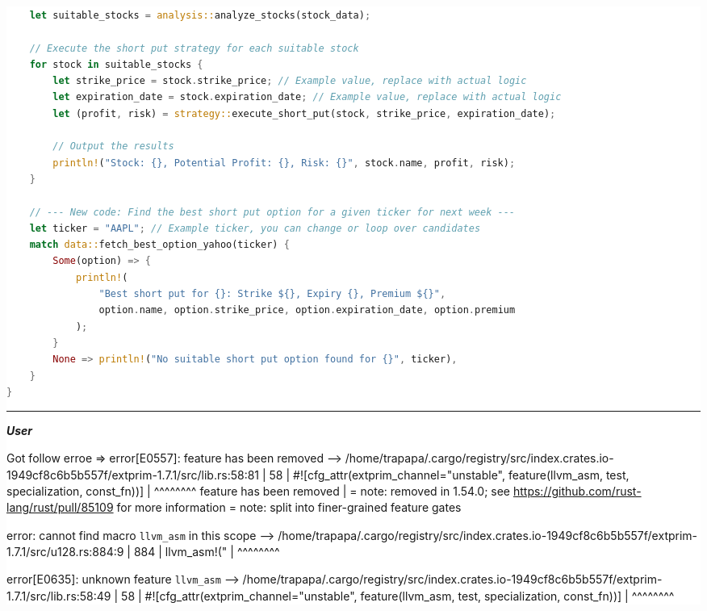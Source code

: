 ````rust
    let suitable_stocks = analysis::analyze_stocks(stock_data);

    // Execute the short put strategy for each suitable stock
    for stock in suitable_stocks {
        let strike_price = stock.strike_price; // Example value, replace with actual logic
        let expiration_date = stock.expiration_date; // Example value, replace with actual logic
        let (profit, risk) = strategy::execute_short_put(stock, strike_price, expiration_date);

        // Output the results
        println!("Stock: {}, Potential Profit: {}, Risk: {}", stock.name, profit, risk);
    }

    // --- New code: Find the best short put option for a given ticker for next week ---
    let ticker = "AAPL"; // Example ticker, you can change or loop over candidates
    match data::fetch_best_option_yahoo(ticker) {
        Some(option) => {
            println!(
                "Best short put for {}: Strike ${}, Expiry {}, Premium ${}",
                option.name, option.strike_price, option.expiration_date, option.premium
            );
        }
        None => println!("No suitable short put option found for {}", ticker),
    }
}
````

---

_**User**_

Got follow erroe => error[E0557]: feature has been removed
  --> /home/trapapa/.cargo/registry/src/index.crates.io-1949cf8c6b5b557f/extprim-1.7.1/src/lib.rs:58:81
   |
58 | #![cfg_attr(extprim_channel="unstable", feature(llvm_asm, test, specialization, const_fn))]
   |                                                                                 ^^^^^^^^ feature has been removed
   |
   = note: removed in 1.54.0; see <https://github.com/rust-lang/rust/pull/85109> for more information
   = note: split into finer-grained feature gates

error: cannot find macro `llvm_asm` in this scope
   --> /home/trapapa/.cargo/registry/src/index.crates.io-1949cf8c6b5b557f/extprim-1.7.1/src/u128.rs:884:9
    |
884 |         llvm_asm!("
    |         ^^^^^^^^

error[E0635]: unknown feature `llvm_asm`
  --> /home/trapapa/.cargo/registry/src/index.crates.io-1949cf8c6b5b557f/extprim-1.7.1/src/lib.rs:58:49
   |
58 | #![cfg_attr(extprim_channel="unstable", feature(llvm_asm, test, specialization, const_fn))]
   |                                                 ^^^^^^^^
